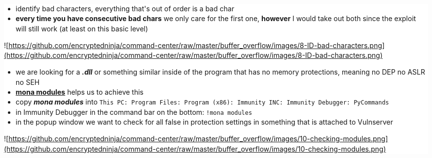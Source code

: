- identify bad characters, everything that's out of order is a bad char
- **every time you have consecutive bad chars** we only care for the first one, **however** I would take out both since the exploit will still work (at least on this basic level)

![https://github.com/encryptedninja/command-center/raw/master/buffer_overflow/images/8-ID-bad-characters.png](https://github.com/encryptedninja/command-center/raw/master/buffer_overflow/images/8-ID-bad-characters.png)

- we are looking for a ***.dll*** or something similar inside of the program that has no memory protections, meaning no DEP no ASLR no SEH
- **[mona modules](https://github.com/corelan/mona)** helps us to achieve this
- copy ***mona modules*** into `This PC: Program Files: Program (x86): Immunity INC: Immunity Debugger: PyCommands`
- in Immunity Debugger in the command bar on the bottom: `!mona modules`
- in the popup window we want to check for all false in protection settings in something that is attached to Vulnserver

![https://github.com/encryptedninja/command-center/raw/master/buffer_overflow/images/10-checking-modules.png](https://github.com/encryptedninja/command-center/raw/master/buffer_overflow/images/10-checking-modules.png)
